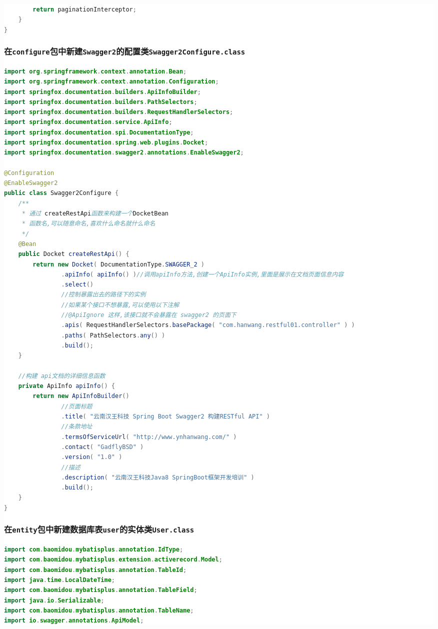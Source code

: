 ```java
		return paginationInterceptor;
	}
}
```
### 在`configure`包中新建`Swagger2`的配置类`Swagger2Configure.class`
```java
import org.springframework.context.annotation.Bean;
import org.springframework.context.annotation.Configuration;
import springfox.documentation.builders.ApiInfoBuilder;
import springfox.documentation.builders.PathSelectors;
import springfox.documentation.builders.RequestHandlerSelectors;
import springfox.documentation.service.ApiInfo;
import springfox.documentation.spi.DocumentationType;
import springfox.documentation.spring.web.plugins.Docket;
import springfox.documentation.swagger2.annotations.EnableSwagger2;

@Configuration
@EnableSwagger2
public class Swagger2Configure {
	/**
	 * 通过 createRestApi函数来构建一个DocketBean
	 * 函数名,可以随意命名,喜欢什么命名就什么命名
	 */
	@Bean
	public Docket createRestApi() {
		return new Docket( DocumentationType.SWAGGER_2 )
				.apiInfo( apiInfo() )//调用apiInfo方法,创建一个ApiInfo实例,里面是展示在文档页面信息内容
				.select()
				//控制暴露出去的路径下的实例
				//如果某个接口不想暴露,可以使用以下注解
				//@ApiIgnore 这样,该接口就不会暴露在 swagger2 的页面下
				.apis( RequestHandlerSelectors.basePackage( "com.hanwang.restful01.controller" ) )
				.paths( PathSelectors.any() )
				.build();
	}

	//构建 api文档的详细信息函数
	private ApiInfo apiInfo() {
		return new ApiInfoBuilder()
				//页面标题
				.title( "云南汉王科技 Spring Boot Swagger2 构建RESTful API" )
				//条款地址
				.termsOfServiceUrl( "http://www.ynhanwang.com/" )
				.contact( "GadflyBSD" )
				.version( "1.0" )
				//描述
				.description( "云南汉王科技Java8 SpringBoot框架开发培训" )
				.build();
	}
}

```
### 在`entity`包中新建数据库表`user`的实体类`User.class`
```java
import com.baomidou.mybatisplus.annotation.IdType;
import com.baomidou.mybatisplus.extension.activerecord.Model;
import com.baomidou.mybatisplus.annotation.TableId;
import java.time.LocalDateTime;
import com.baomidou.mybatisplus.annotation.TableField;
import java.io.Serializable;
import com.baomidou.mybatisplus.annotation.TableName;
import io.swagger.annotations.ApiModel;
```